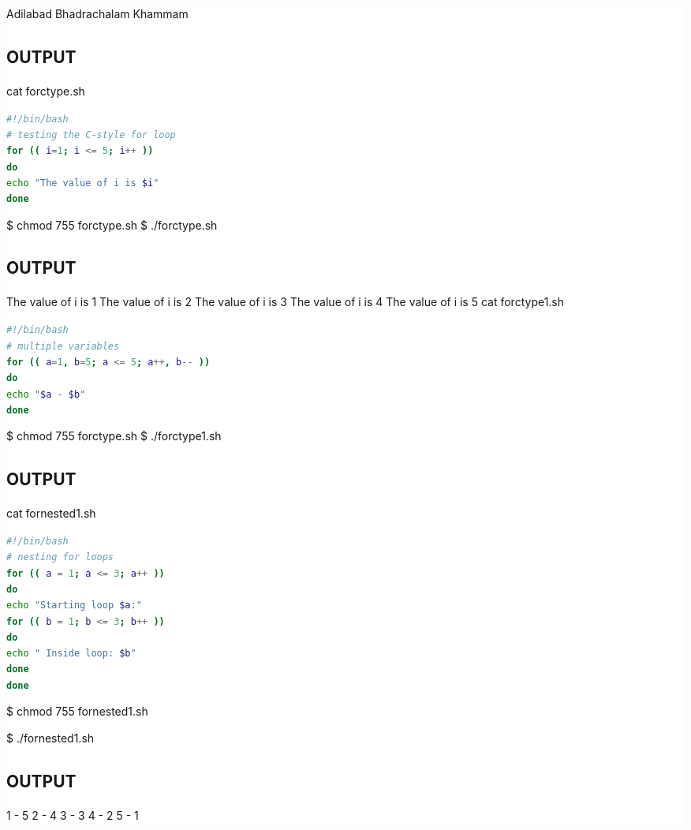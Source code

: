Adilabad
Bhadrachalam
Khammam

## OUTPUT


cat forctype.sh 
```bash
#!/bin/bash
# testing the C-style for loop
for (( i=1; i <= 5; i++ ))
do
echo "The value of i is $i"
done
````
$ chmod 755 forctype.sh
$ ./forctype.sh 
## OUTPUT
The value of i is 1 The value of i is 2 The value of i is 3 The value of i is 4 The value of i is 5
cat forctype1.sh 
```bash
#!/bin/bash
# multiple variables
for (( a=1, b=5; a <= 5; a++, b-- ))
do
echo "$a - $b"
done
```
$ chmod 755 forctype.sh
$ ./forctype1.sh 
## OUTPUT

cat fornested1.sh 
```bash
#!/bin/bash
# nesting for loops
for (( a = 1; a <= 3; a++ ))
do
echo "Starting loop $a:"
for (( b = 1; b <= 3; b++ ))
do
echo " Inside loop: $b"
done
done
```
$ chmod 755 fornested1.sh
 
$ ./fornested1.sh 
## OUTPUT
1 - 5 2 - 4 3 - 3 4 - 2 5 - 1
 